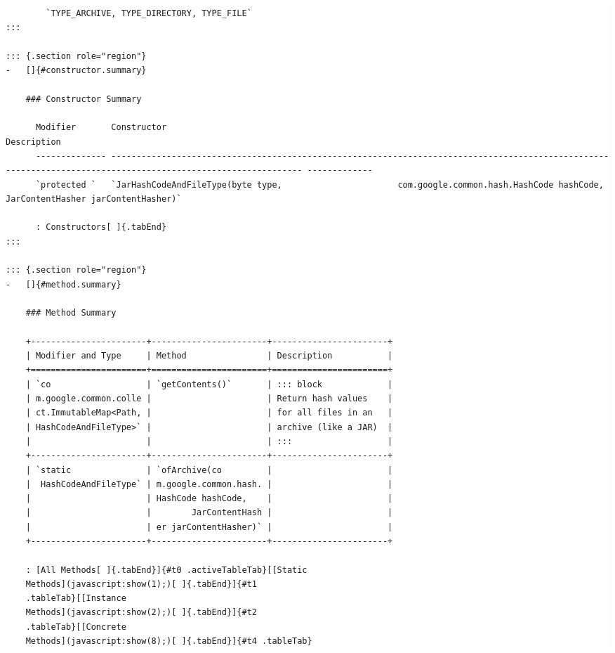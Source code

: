             `TYPE_ARCHIVE, TYPE_DIRECTORY, TYPE_FILE`
    :::

    ::: {.section role="region"}
    -   []{#constructor.summary}

        ### Constructor Summary

          Modifier       Constructor                                                                                                                                                    Description
          -------------- -------------------------------------------------------------------------------------------------------------------------------------------------------------- -------------
          `protected `   `JarHashCodeAndFileType​(byte type,                       com.google.common.hash.HashCode hashCode,                       JarContentHasher jarContentHasher)`    

          : Constructors[ ]{.tabEnd}
    :::

    ::: {.section role="region"}
    -   []{#method.summary}

        ### Method Summary

        +-----------------------+-----------------------+-----------------------+
        | Modifier and Type     | Method                | Description           |
        +=======================+=======================+=======================+
        | `co                   | `getContents()`       | ::: block             |
        | m.google.common.colle |                       | Return hash values    |
        | ct.ImmutableMap<Path, |                       | for all files in an   |
        | ​HashCodeAndFileType>` |                       | archive (like a JAR)  |
        |                       |                       | :::                   |
        +-----------------------+-----------------------+-----------------------+
        | `static               | `ofArchive​(co         |                       |
        |  HashCodeAndFileType` | m.google.common.hash. |                       |
        |                       | HashCode hashCode,    |                       |
        |                       |        JarContentHash |                       |
        |                       | er jarContentHasher)` |                       |
        +-----------------------+-----------------------+-----------------------+

        : [All Methods[ ]{.tabEnd}]{#t0 .activeTableTab}[[Static
        Methods](javascript:show(1);)[ ]{.tabEnd}]{#t1
        .tableTab}[[Instance
        Methods](javascript:show(2);)[ ]{.tabEnd}]{#t2
        .tableTab}[[Concrete
        Methods](javascript:show(8);)[ ]{.tabEnd}]{#t4 .tableTab}
